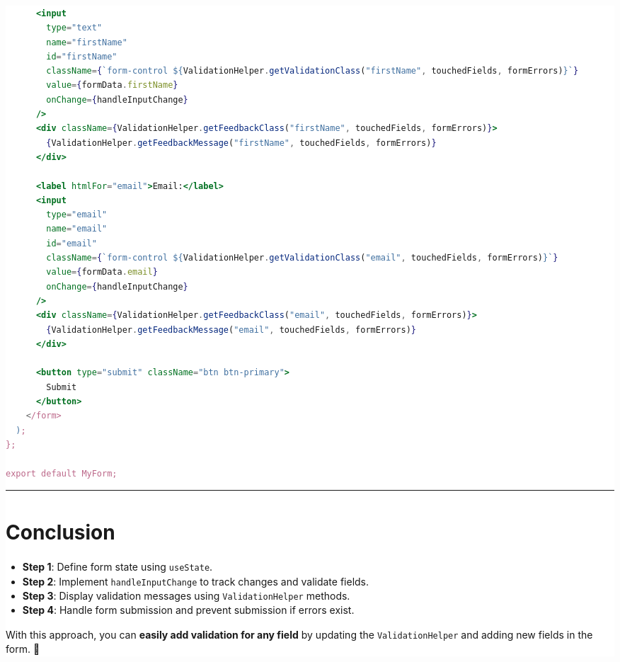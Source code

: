```jsx
      <input
        type="text"
        name="firstName"
        id="firstName"
        className={`form-control ${ValidationHelper.getValidationClass("firstName", touchedFields, formErrors)}`}
        value={formData.firstName}
        onChange={handleInputChange}
      />
      <div className={ValidationHelper.getFeedbackClass("firstName", touchedFields, formErrors)}>
        {ValidationHelper.getFeedbackMessage("firstName", touchedFields, formErrors)}
      </div>

      <label htmlFor="email">Email:</label>
      <input
        type="email"
        name="email"
        id="email"
        className={`form-control ${ValidationHelper.getValidationClass("email", touchedFields, formErrors)}`}
        value={formData.email}
        onChange={handleInputChange}
      />
      <div className={ValidationHelper.getFeedbackClass("email", touchedFields, formErrors)}>
        {ValidationHelper.getFeedbackMessage("email", touchedFields, formErrors)}
      </div>

      <button type="submit" className="btn btn-primary">
        Submit
      </button>
    </form>
  );
};

export default MyForm;
```

---

# **Conclusion**
- **Step 1**: Define form state using `useState`.
- **Step 2**: Implement `handleInputChange` to track changes and validate fields.
- **Step 3**: Display validation messages using `ValidationHelper` methods.
- **Step 4**: Handle form submission and prevent submission if errors exist.

With this approach, you can **easily add validation for any field** by updating the `ValidationHelper` and adding new fields in the form. 🚀
